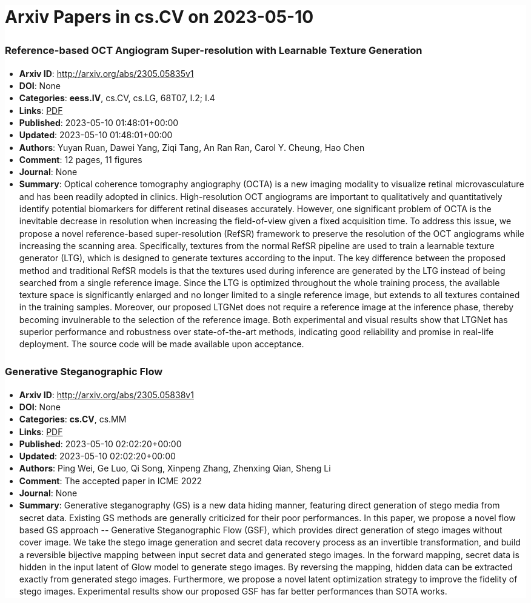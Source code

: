 # Arxiv Papers in cs.CV on 2023-05-10
### Reference-based OCT Angiogram Super-resolution with Learnable Texture Generation
- **Arxiv ID**: http://arxiv.org/abs/2305.05835v1
- **DOI**: None
- **Categories**: **eess.IV**, cs.CV, cs.LG, 68T07, I.2; I.4
- **Links**: [PDF](http://arxiv.org/pdf/2305.05835v1)
- **Published**: 2023-05-10 01:48:01+00:00
- **Updated**: 2023-05-10 01:48:01+00:00
- **Authors**: Yuyan Ruan, Dawei Yang, Ziqi Tang, An Ran Ran, Carol Y. Cheung, Hao Chen
- **Comment**: 12 pages, 11 figures
- **Journal**: None
- **Summary**: Optical coherence tomography angiography (OCTA) is a new imaging modality to visualize retinal microvasculature and has been readily adopted in clinics. High-resolution OCT angiograms are important to qualitatively and quantitatively identify potential biomarkers for different retinal diseases accurately. However, one significant problem of OCTA is the inevitable decrease in resolution when increasing the field-of-view given a fixed acquisition time. To address this issue, we propose a novel reference-based super-resolution (RefSR) framework to preserve the resolution of the OCT angiograms while increasing the scanning area. Specifically, textures from the normal RefSR pipeline are used to train a learnable texture generator (LTG), which is designed to generate textures according to the input. The key difference between the proposed method and traditional RefSR models is that the textures used during inference are generated by the LTG instead of being searched from a single reference image. Since the LTG is optimized throughout the whole training process, the available texture space is significantly enlarged and no longer limited to a single reference image, but extends to all textures contained in the training samples. Moreover, our proposed LTGNet does not require a reference image at the inference phase, thereby becoming invulnerable to the selection of the reference image. Both experimental and visual results show that LTGNet has superior performance and robustness over state-of-the-art methods, indicating good reliability and promise in real-life deployment. The source code will be made available upon acceptance.



### Generative Steganographic Flow
- **Arxiv ID**: http://arxiv.org/abs/2305.05838v1
- **DOI**: None
- **Categories**: **cs.CV**, cs.MM
- **Links**: [PDF](http://arxiv.org/pdf/2305.05838v1)
- **Published**: 2023-05-10 02:02:20+00:00
- **Updated**: 2023-05-10 02:02:20+00:00
- **Authors**: Ping Wei, Ge Luo, Qi Song, Xinpeng Zhang, Zhenxing Qian, Sheng Li
- **Comment**: The accepted paper in ICME 2022
- **Journal**: None
- **Summary**: Generative steganography (GS) is a new data hiding manner, featuring direct generation of stego media from secret data. Existing GS methods are generally criticized for their poor performances. In this paper, we propose a novel flow based GS approach -- Generative Steganographic Flow (GSF), which provides direct generation of stego images without cover image. We take the stego image generation and secret data recovery process as an invertible transformation, and build a reversible bijective mapping between input secret data and generated stego images. In the forward mapping, secret data is hidden in the input latent of Glow model to generate stego images. By reversing the mapping, hidden data can be extracted exactly from generated stego images. Furthermore, we propose a novel latent optimization strategy to improve the fidelity of stego images. Experimental results show our proposed GSF has far better performances than SOTA works.
